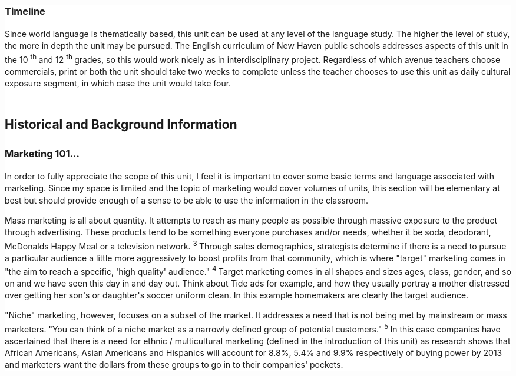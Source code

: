   </dl>
 </blockquote>
 <h3>
  Timeline
 </h3>
 <p>
  Since world language is thematically based, this unit can be used at any level of the language study.  The higher the level of study, the more in depth the unit may be pursued. The English curriculum of New Haven public schools addresses aspects of this unit in the 10
  <sup>
   th
  </sup>
  and 12
  <sup>
   th
  </sup>
  grades, so this would work nicely as in interdisciplinary project. Regardless of which avenue teachers choose  commercials, print or both  the unit should take two weeks to complete unless the teacher chooses to use this unit as daily cultural exposure segment, in which case the unit would take four.
 </p>

<hr/>
 <h2>
  Historical and Background Information
 </h2>
<h3>
  Marketing 101…
 </h3>
 <p>
  In order to fully appreciate the scope of this unit, I feel it is important to cover some basic terms and language associated with marketing. Since my space is limited and the topic of marketing would cover volumes of units, this section will be elementary at best but should provide enough of a sense to be able to use the information in the classroom.
 </p>
<p>
  Mass marketing is all about quantity. It attempts to reach as many people as possible through massive exposure to the product through advertising. These products tend to be something everyone purchases and/or needs, whether it be soda, deodorant, McDonalds Happy Meal or a television network.
  <sup>
   3
  </sup>
  Through sales demographics, strategists determine if there is a need to pursue a particular audience a little more aggressively to boost profits from that community, which is where "target" marketing comes in  "the aim to reach a specific, 'high quality' audience."
  <sup>
   4
  </sup>
  Target marketing comes in all shapes and sizes  ages, class, gender, and so on and we have seen this day in and day out. Think about Tide ads for example, and how they usually portray a mother distressed over getting her son's or daughter's soccer uniform clean. In this example homemakers are clearly the target audience.
 </p>
<p>
  "Niche" marketing, however, focuses on a subset of the market. It addresses a need that is not being met by mainstream or mass marketers. "You can think of a niche market as a narrowly defined group of potential customers."
  <sup>
   5
  </sup>
  In this case companies have ascertained that there is a need for ethnic / multicultural marketing (defined in the introduction of this unit) as research shows that African Americans, Asian Americans and Hispanics will account for 8.8%, 5.4% and 9.9% respectively of buying power by 2013 and marketers want the dollars from these groups to go in to their companies' pockets.